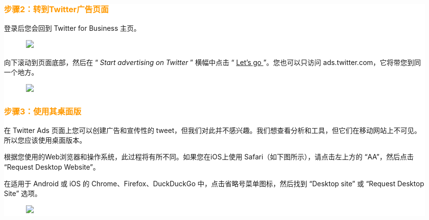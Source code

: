   <h3 class="graf graf--p">
   <span style="color: #ff9900;">
    <strong class="markup--strong markup--p-strong">
     步骤2：转到Twitter广告页面
    </strong>
   </span>
  </h3>
  <p class="graf graf--p">
   登录后您会回到 Twitter for Business 主页。
  </p>
  <figure class="graf graf--figure">
   <img class="graf-image aligncenter jetpack-lazy-image" data-height="1194" data-image-id="1*wkkkMLOQi0-nRUUtCRS-qQ.png" data-lazy-src="https://i0.wp.com/cdn-images-1.medium.com/max/1067/1*wkkkMLOQi0-nRUUtCRS-qQ.png?w=1100&amp;is-pending-load=1#038;ssl=1" data-recalc-dims="1" data-width="1412" src="https://i0.wp.com/cdn-images-1.medium.com/max/1067/1*wkkkMLOQi0-nRUUtCRS-qQ.png?w=1100&amp;ssl=1" srcset="data:image/gif;base64,R0lGODlhAQABAIAAAAAAAP///yH5BAEAAAAALAAAAAABAAEAAAIBRAA7"/>
   <noscript>
    <img class="graf-image aligncenter" data-height="1194" data-image-id="1*wkkkMLOQi0-nRUUtCRS-qQ.png" data-recalc-dims="1" data-width="1412" src="https://i0.wp.com/cdn-images-1.medium.com/max/1067/1*wkkkMLOQi0-nRUUtCRS-qQ.png?w=1100&amp;ssl=1"/>
   </noscript>
  </figure>
  <p class="graf graf--p">
   向下滚动到页面底部，然后在 “
   <em class="markup--em markup--p-em">
    Start advertising on Twitter
   </em>
   ” 横幅中点击 “
   <a class="markup--anchor markup--p-anchor" data-href="https://ads.twitter.com/mobile/v1/get_started?ref=en-btc-homepage-footer" href="https://ads.twitter.com/mobile/v1/get_started?ref=en-btc-homepage-footer" rel="nofollow noopener noreferrer" target="_blank">
    Let’s go
   </a>
   ”。您也可以只访问 ads.twitter.com，它将带您到同一个地方。
  </p>
  <figure class="graf graf--figure">
   <img class="graf-image aligncenter jetpack-lazy-image" data-height="1100" data-image-id="1*HOzPwKsvdglZBWJqoI-WPA.png" data-lazy-src="https://i1.wp.com/cdn-images-1.medium.com/max/1067/1*HOzPwKsvdglZBWJqoI-WPA.png?w=1100&amp;is-pending-load=1#038;ssl=1" data-recalc-dims="1" data-width="582" src="https://i1.wp.com/cdn-images-1.medium.com/max/1067/1*HOzPwKsvdglZBWJqoI-WPA.png?w=1100&amp;ssl=1" srcset="data:image/gif;base64,R0lGODlhAQABAIAAAAAAAP///yH5BAEAAAAALAAAAAABAAEAAAIBRAA7"/>
   <noscript>
    <img class="graf-image aligncenter" data-height="1100" data-image-id="1*HOzPwKsvdglZBWJqoI-WPA.png" data-recalc-dims="1" data-width="582" src="https://i1.wp.com/cdn-images-1.medium.com/max/1067/1*HOzPwKsvdglZBWJqoI-WPA.png?w=1100&amp;ssl=1"/>
   </noscript>
  </figure>
  <h3 class="graf graf--p">
   <span style="color: #ff9900;">
    <strong class="markup--strong markup--p-strong">
     步骤3：使用其桌面版
    </strong>
   </span>
  </h3>
  <p class="graf graf--p">
   在 Twitter Ads 页面上您可以创建广告和宣传性的 tweet，但我们对此并不感兴趣。我们想查看分析和工具，但它们在移动网站上不可见。所以您应该使用桌面版本。
  </p>
  <p class="graf graf--p">
   根据您使用的Web浏览器和操作系统，此过程将有所不同。如果您在iOS上使用 Safari（如下图所示），请点击左上方的 “AA”，然后点击 “Request Desktop Website”。
  </p>
  <p class="graf graf--p">
   在适用于 Android 或 iOS 的 Chrome、Firefox、DuckDuckGo 中，点击省略号菜单图标，然后找到 “Desktop site” 或 “Request Desktop Site” 选项。
  </p>
  <figure class="graf graf--figure">
   <img class="graf-image aligncenter jetpack-lazy-image" data-height="2436" data-image-id="0*7-YwVuQkCbg3sN4v.jpg" data-lazy-src="https://i1.wp.com/cdn-images-1.medium.com/max/1067/0*7-YwVuQkCbg3sN4v.jpg?w=1100&amp;is-pending-load=1#038;ssl=1" data-recalc-dims="1" data-width="1125" src="https://i1.wp.com/cdn-images-1.medium.com/max/1067/0*7-YwVuQkCbg3sN4v.jpg?w=1100&amp;ssl=1" srcset="data:image/gif;base64,R0lGODlhAQABAIAAAAAAAP///yH5BAEAAAAALAAAAAABAAEAAAIBRAA7"/>
   <noscript>
    <img class="graf-image aligncenter" data-height="2436" data-image-id="0*7-YwVuQkCbg3sN4v.jpg" data-recalc-dims="1" data-width="1125" src="https://i1.wp.com/cdn-images-1.medium.com/max/1067/0*7-YwVuQkCbg3sN4v.jpg?w=1100&amp;ssl=1"/>
   </noscript>
  </figure>
  <figure class="graf graf--figure">
